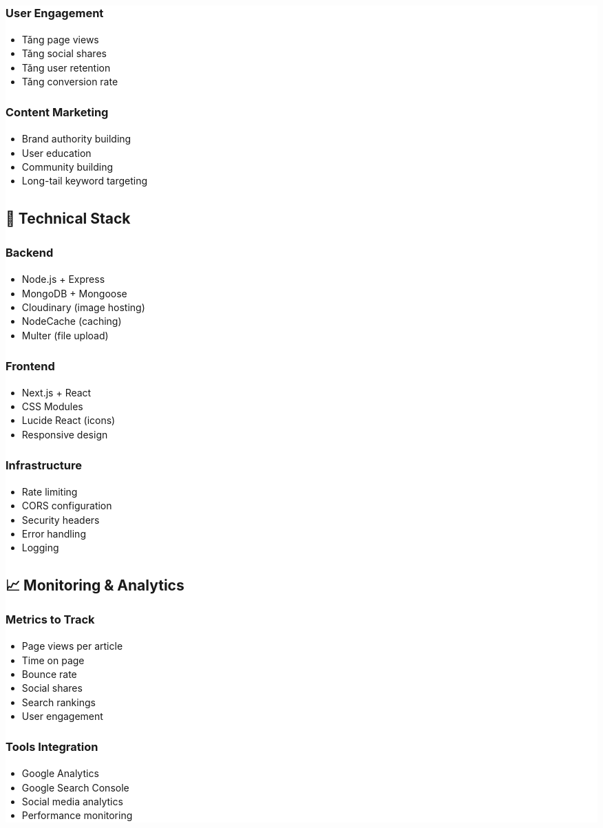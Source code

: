 ### **User Engagement**
- Tăng page views
- Tăng social shares
- Tăng user retention
- Tăng conversion rate

### **Content Marketing**
- Brand authority building
- User education
- Community building
- Long-tail keyword targeting

## 🔧 **Technical Stack**

### **Backend**
- Node.js + Express
- MongoDB + Mongoose
- Cloudinary (image hosting)
- NodeCache (caching)
- Multer (file upload)

### **Frontend**
- Next.js + React
- CSS Modules
- Lucide React (icons)
- Responsive design

### **Infrastructure**
- Rate limiting
- CORS configuration
- Security headers
- Error handling
- Logging

## 📈 **Monitoring & Analytics**

### **Metrics to Track**
- Page views per article
- Time on page
- Bounce rate
- Social shares
- Search rankings
- User engagement

### **Tools Integration**
- Google Analytics
- Google Search Console
- Social media analytics
- Performance monitoring
